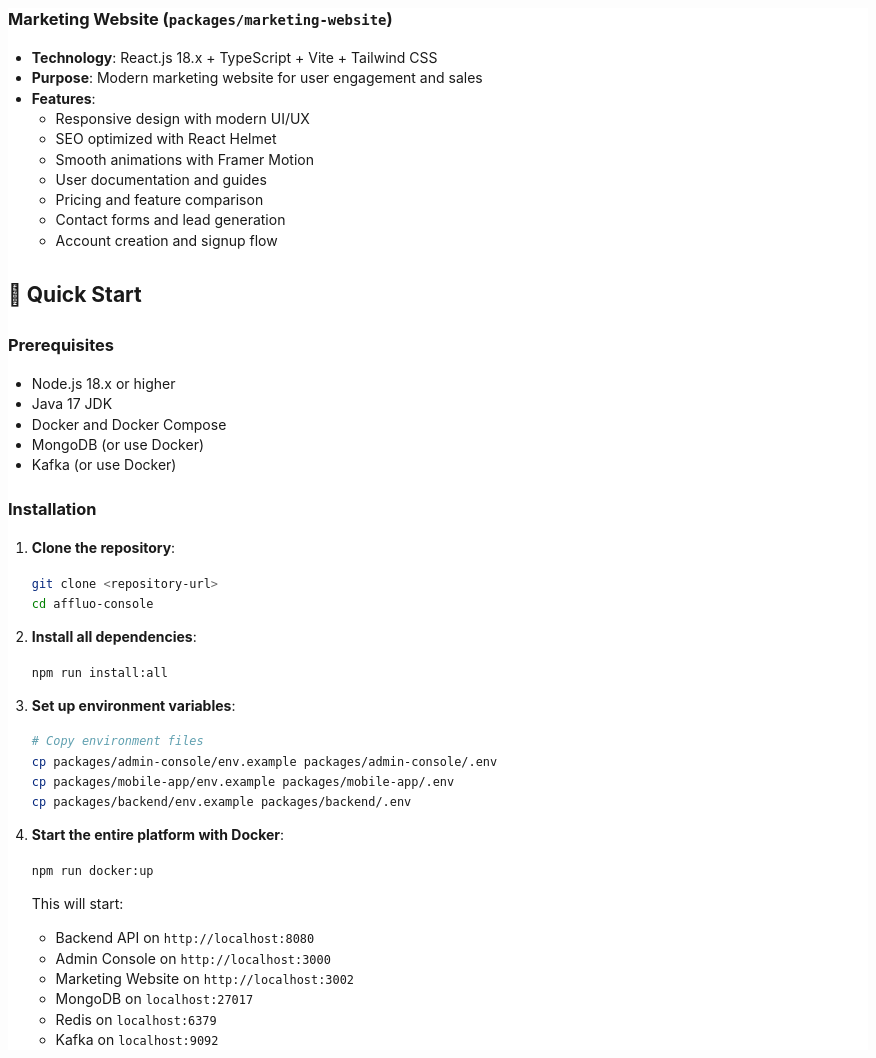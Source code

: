 ### Marketing Website (`packages/marketing-website`)
- **Technology**: React.js 18.x + TypeScript + Vite + Tailwind CSS
- **Purpose**: Modern marketing website for user engagement and sales
- **Features**:
  - Responsive design with modern UI/UX
  - SEO optimized with React Helmet
  - Smooth animations with Framer Motion
  - User documentation and guides
  - Pricing and feature comparison
  - Contact forms and lead generation
  - Account creation and signup flow

## 🚀 Quick Start

### Prerequisites
- Node.js 18.x or higher
- Java 17 JDK
- Docker and Docker Compose
- MongoDB (or use Docker)
- Kafka (or use Docker)

### Installation

1. **Clone the repository**:
   ```bash
   git clone <repository-url>
   cd affluo-console
   ```

2. **Install all dependencies**:
   ```bash
   npm run install:all
   ```

3. **Set up environment variables**:
   ```bash
   # Copy environment files
   cp packages/admin-console/env.example packages/admin-console/.env
   cp packages/mobile-app/env.example packages/mobile-app/.env
   cp packages/backend/env.example packages/backend/.env
   ```

4. **Start the entire platform with Docker**:
   ```bash
   npm run docker:up
   ```

   This will start:
   - Backend API on `http://localhost:8080`
   - Admin Console on `http://localhost:3000`
   - Marketing Website on `http://localhost:3002`
   - MongoDB on `localhost:27017`
   - Redis on `localhost:6379`
   - Kafka on `localhost:9092`
